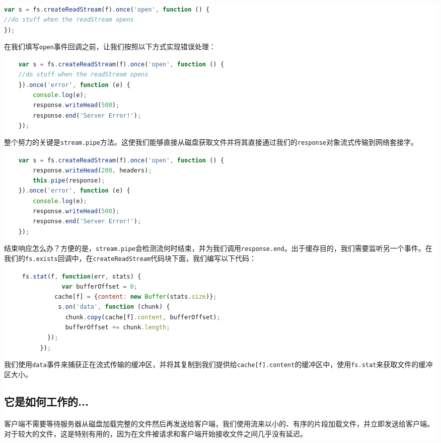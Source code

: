 ```js
var s = fs.createReadStream(f).once('open', function () {
//do stuff when the readStream opens
});

```

在我们填写`open`事件回调之前，让我们按照以下方式实现错误处理：

```js
	var s = fs.createReadStream(f).once('open', function () {
	//do stuff when the readStream opens
	}).once('error', function (e) {
	    console.log(e);
	    response.writeHead(500);
	    response.end('Server Error!');
	});

```

整个努力的关键是`stream.pipe`方法。这使我们能够直接从磁盘获取文件并将其直接通过我们的`response`对象流式传输到网络套接字。

```js
	var s = fs.createReadStream(f).once('open', function () {
	    response.writeHead(200, headers);      
	    this.pipe(response);
	}).once('error', function (e) {
	    console.log(e);
	    response.writeHead(500);
	    response.end('Server Error!');
	});

```

结束响应怎么办？方便的是，`stream.pipe`会检测流何时结束，并为我们调用`response.end`。出于缓存目的，我们需要监听另一个事件。在我们的`fs.exists`回调中，在`createReadStream`代码块下面，我们编写以下代码：

```js
	 fs.stat(f, function(err, stats) {
		        var bufferOffset = 0;
	      	  cache[f] = {content: new Buffer(stats.size)};
		       s.on('data', function (chunk) {
	             chunk.copy(cache[f].content, bufferOffset);
	             bufferOffset += chunk.length;
	        });
	      }); 

```

我们使用`data`事件来捕获正在流式传输的缓冲区，并将其复制到我们提供给`cache[f].content`的缓冲区中，使用`fs.stat`来获取文件的缓冲区大小。

## 它是如何工作的...

客户端不需要等待服务器从磁盘加载完整的文件然后再发送给客户端，我们使用流来以小的、有序的片段加载文件，并立即发送给客户端。对于较大的文件，这是特别有用的，因为在文件被请求和客户端开始接收文件之间几乎没有延迟。
